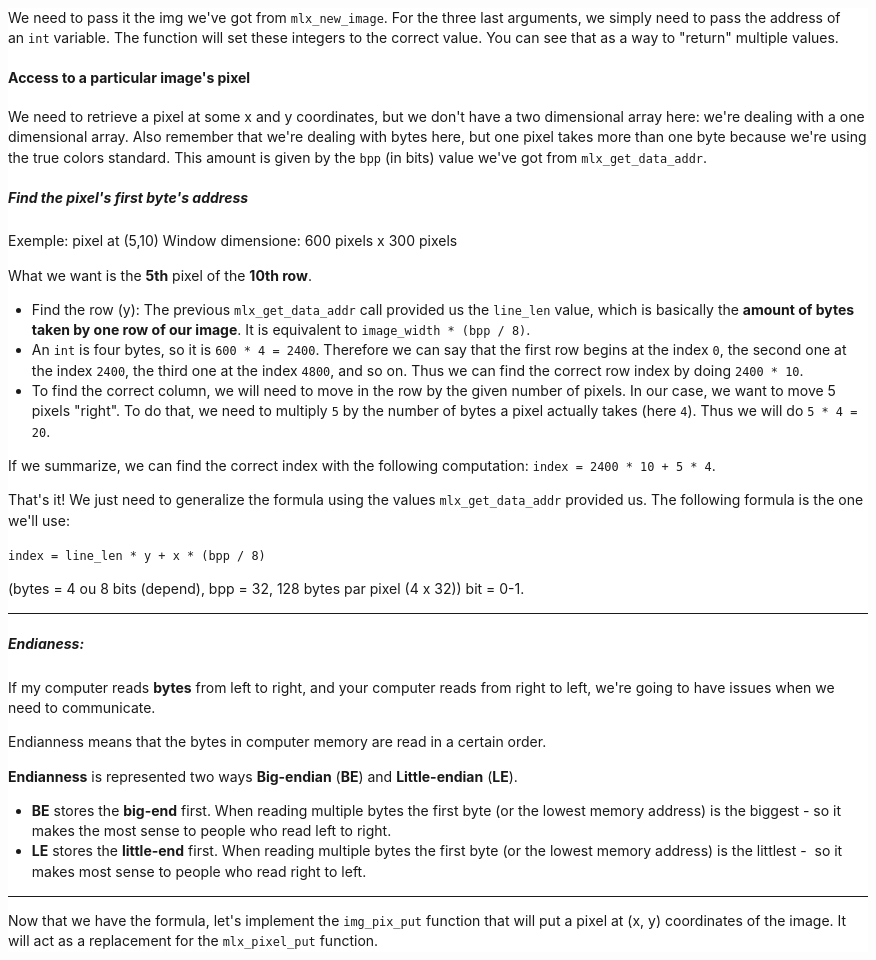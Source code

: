 We need to pass it the img we've got from `mlx_new_image`. For the three last arguments, we simply need to pass the address of an `int` variable. The function will set these integers to the correct value. You can see that as a way to "return" multiple values.

#### Access to a particular image's pixel
We need to retrieve a pixel at some x and y coordinates, but we don't have a two dimensional array here: we're dealing with a one dimensional array. Also remember that we're dealing with bytes here, but one pixel takes more than one byte because we're using the true colors standard. This amount is given by the `bpp` (in bits) value we've got from `mlx_get_data_addr`.

##### Find the pixel's first byte's address
Exemple: pixel at (5,10)
Window dimensione: 600 pixels x 300 pixels

What we want is the **5th** pixel of the **10th row**.

- Find the row (y): The previous `mlx_get_data_addr` call provided us the `line_len` value, which is basically the **amount of bytes taken by one row of our image**. It is equivalent to `image_width * (bpp / 8)`.
- An `int` is four bytes, so it is `600 * 4 = 2400`. Therefore we can say that the first row begins at the index `0`, the second one at the index `2400`, the third one at the index `4800`, and so on. Thus we can find the correct row index by doing `2400 * 10`.
- To find the correct column, we will need to move in the row by the given number of pixels. In our case, we want to move 5 pixels "right". To do that, we need to multiply `5` by the number of bytes a pixel actually takes (here `4`). Thus we will do `5 * 4 = 20`.

If we summarize, we can find the correct index with the following computation: `index = 2400 * 10 + 5 * 4`.

That's it! We just need to generalize the formula using the values `mlx_get_data_addr` provided us. The following formula is the one we'll use:

```plain
index = line_len * y + x * (bpp / 8)
```
(bytes = 4 ou 8 bits (depend), bpp = 32, 128 bytes par pixel (4 x  32))
bit = 0-1.

-----------------------------------
##### Endianess:
If my computer reads **bytes** from left to right, and your computer reads from right to left, we're going to have issues when we need to communicate.

Endianness means that the bytes in computer memory are read in a certain order.

**Endianness** is represented two ways **Big-endian** (**BE**) and **Little-endian** (**LE**).

-   **BE** stores the **big-end** first. When reading multiple bytes the first byte (or the lowest memory address) is the biggest - so it makes the most sense to people who read left to right.
-   **LE** stores the **little-end** first. When reading multiple bytes the first byte (or the lowest memory address) is the littlest -  so it makes most sense to people who read right to left.

-----------------------------------------
Now that we have the formula, let's implement the `img_pix_put` function that will put a pixel at (x, y) coordinates of the image. It will act as a replacement for the `mlx_pixel_put` function.
